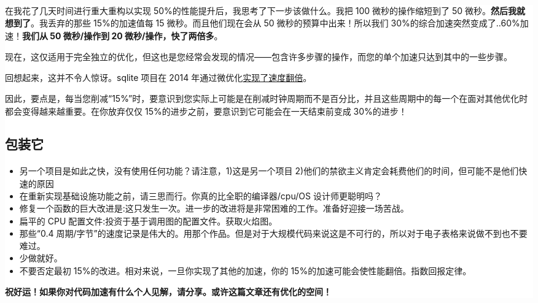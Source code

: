 在我花了几天时间进行重大重构以实现 50%的性能提升后，我思考了下一步该做什么。我把 100 微秒的操作缩短到了 50 微秒。**然后我就想到了**。我丢弃的那些 15%的加速值每 15 微秒。而且他们现在会从 50 微秒的预算中出来！所以我们 30%的综合加速突然变成了..60%加速！**我们从 50 微秒/操作到 20 微秒/操作，快了两倍多**。

现在，这仅适用于完全独立的优化，但这也是您经常会发现的情况——包含许多步骤的操作，而您的单个加速只达到其中的一些步骤。

回想起来，这并不令人惊讶。sqlite 项目在 2014 年通过微优化[实现了速度翻倍](https://news.ycombinator.com/item?id=8420274)。

因此，要点是，每当您削减“15%”时，要意识到您实际上可能是在削减时钟周期而不是百分比，并且这些周期中的每一个在面对其他优化时都会变得越来越重要。在你放弃仅仅 15%的进步之前，要意识到它可能会在一天结束前变成 30%的进步！

## 包装它

*   另一个项目是如此之快，没有使用任何功能？请注意，1)这是另一个项目 2)他们的禁欲主义肯定会耗费他们的时间，但可能不是他们快速的原因
*   在重新实现基础设施功能之前，请三思而行。你真的比全职的编译器/cpu/OS 设计师更聪明吗？
*   修复一个函数的巨大改进是:这只发生一次。进一步的改进将是非常困难的工作。准备好迎接一场苦战。
*   扁平的 CPU 配置文件:投资于基于调用图的配置文件。获取火焰图。
*   那些“0.4 周期/字节”的速度记录是伟大的。用那个作品。但是对于大规模代码来说这是不可行的，所以对于电子表格来说做不到也不要难过。
*   少做就好。
*   不要否定最初 15%的改进。相对来说，一旦你实现了其他的加速，你的 15%的加速可能会使性能翻倍。指数回报定律。

**祝好运！如果你对代码加速有什么个人见解，请分享。或许这篇文章还有优化的空间！**
